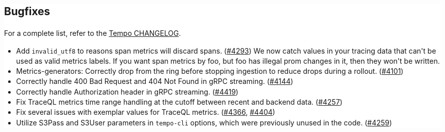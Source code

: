 ## Bugfixes

For a complete list, refer to the [Tempo CHANGELOG](https://github.com/grafana/tempo/releases).

* Add `invalid_utf8` to reasons span metrics will discard spans. ([#4293](https://github.com/grafana/tempo/pull/4293)) We now catch values in your tracing data that can't be used as valid metrics labels. If you want span metrics by foo, but foo has illegal prom changes in it, then they won't be written.
* Metrics-generators: Correctly drop from the ring before stopping ingestion to reduce drops during a rollout. ([#4101](https://github.com/grafana/tempo/pull/4101))
* Correctly handle 400 Bad Request and 404 Not Found in gRPC streaming. ([#4144](https://github.com/grafana/tempo/pull/4144))
* Correctly handle Authorization header in gRPC streaming. ([#4419](https://github.com/grafana/tempo/pull/4419))
* Fix TraceQL metrics time range handling at the cutoff between recent and backend data. ([#4257](https://github.com/grafana/tempo/issues/4257))
* Fix several issues with exemplar values for TraceQL metrics. ([#4366](https://github.com/grafana/tempo/pull/4366), [#4404](https://github.com/grafana/tempo/pull/4404))
* Utilize S3Pass and S3User parameters in `tempo-cli` options, which were previously unused in the code. ([#4259](https://github.com/grafana/tempo/pull/4259))




